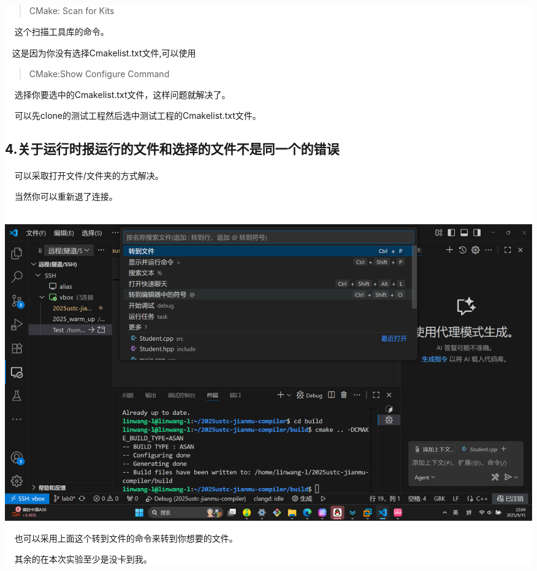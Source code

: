 > CMake: Scan for Kits

    这个扫描工具库的命令。

   这是因为你没有选择Cmakelist.txt文件,可以使用

> CMake:Show Configure Command

    选择你要选中的Cmakelist.txt文件，这样问题就解决了。

    可以先clone的测试工程然后选中测试工程的Cmakelist.txt文件。



## 4.关于运行时报运行的文件和选择的文件不是同一个的错误

    可以采取打开文件/文件夹的方式解决。

    当然你可以重新退了连接。

    ![](file.png)

    也可以采用上面这个转到文件的命令来转到你想要的文件。

    其余的在本次实验至少是没卡到我。
